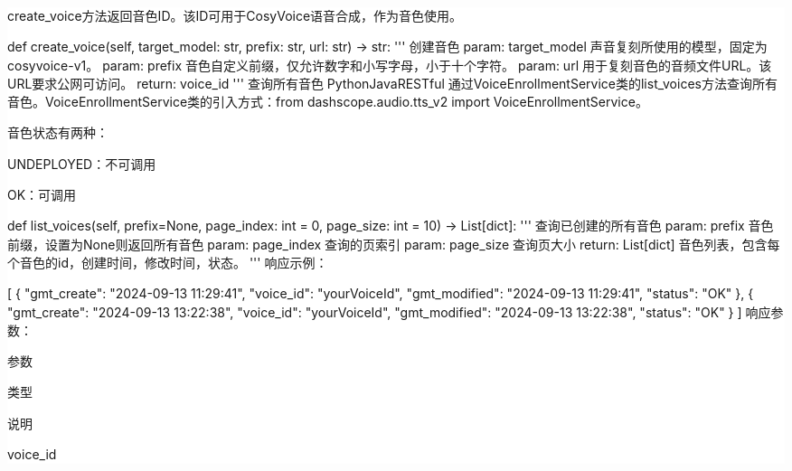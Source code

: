 create_voice方法返回音色ID。该ID可用于CosyVoice语音合成，作为音色使用。

 
def create_voice(self, target_model: str, prefix: str, url: str) -> str:
    '''
    创建音色
    param: target_model 声音复刻所使用的模型，固定为cosyvoice-v1。
    param: prefix 音色自定义前缀，仅允许数字和小写字母，小于十个字符。
    param: url 用于复刻音色的音频文件URL。该URL要求公网可访问。
    return: voice_id
    '''
查询所有音色
PythonJavaRESTful
通过VoiceEnrollmentService类的list_voices方法查询所有音色。VoiceEnrollmentService类的引入方式：from dashscope.audio.tts_v2 import VoiceEnrollmentService。

音色状态有两种：

UNDEPLOYED：不可调用

OK：可调用

 
def list_voices(self, prefix=None, page_index: int = 0, page_size: int = 10) -> List[dict]:
    '''
    查询已创建的所有音色
    param: prefix 音色前缀，设置为None则返回所有音色
    param: page_index 查询的页索引
    param: page_size 查询页大小
    return: List[dict] 音色列表，包含每个音色的id，创建时间，修改时间，状态。
    '''
响应示例：

 
[
    {
        "gmt_create": "2024-09-13 11:29:41",
        "voice_id": "yourVoiceId",
        "gmt_modified": "2024-09-13 11:29:41",
        "status": "OK"
    },
    {
        "gmt_create": "2024-09-13 13:22:38",
        "voice_id": "yourVoiceId",
        "gmt_modified": "2024-09-13 13:22:38",
        "status": "OK"
    }
]
响应参数：

参数

类型

说明

voice_id
